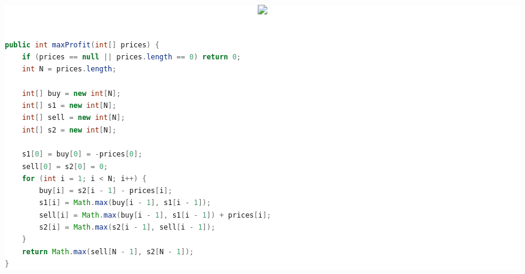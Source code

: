 <div align="center"> <img src="https://cs-notes-1256109796.cos.ap-guangzhou.myqcloud.com/ffd96b99-8009-487c-8e98-11c9d44ef14f.png" width="300px"> </div><br>

```java
public int maxProfit(int[] prices) {
    if (prices == null || prices.length == 0) return 0;
    int N = prices.length;
    
    int[] buy = new int[N];
    int[] s1 = new int[N];
    int[] sell = new int[N];
    int[] s2 = new int[N];
    
    s1[0] = buy[0] = -prices[0];
    sell[0] = s2[0] = 0;
    for (int i = 1; i < N; i++) {
        buy[i] = s2[i - 1] - prices[i];
        s1[i] = Math.max(buy[i - 1], s1[i - 1]);
        sell[i] = Math.max(buy[i - 1], s1[i - 1]) + prices[i];
        s2[i] = Math.max(s2[i - 1], sell[i - 1]);
    }
    return Math.max(sell[N - 1], s2[N - 1]);
}
```



